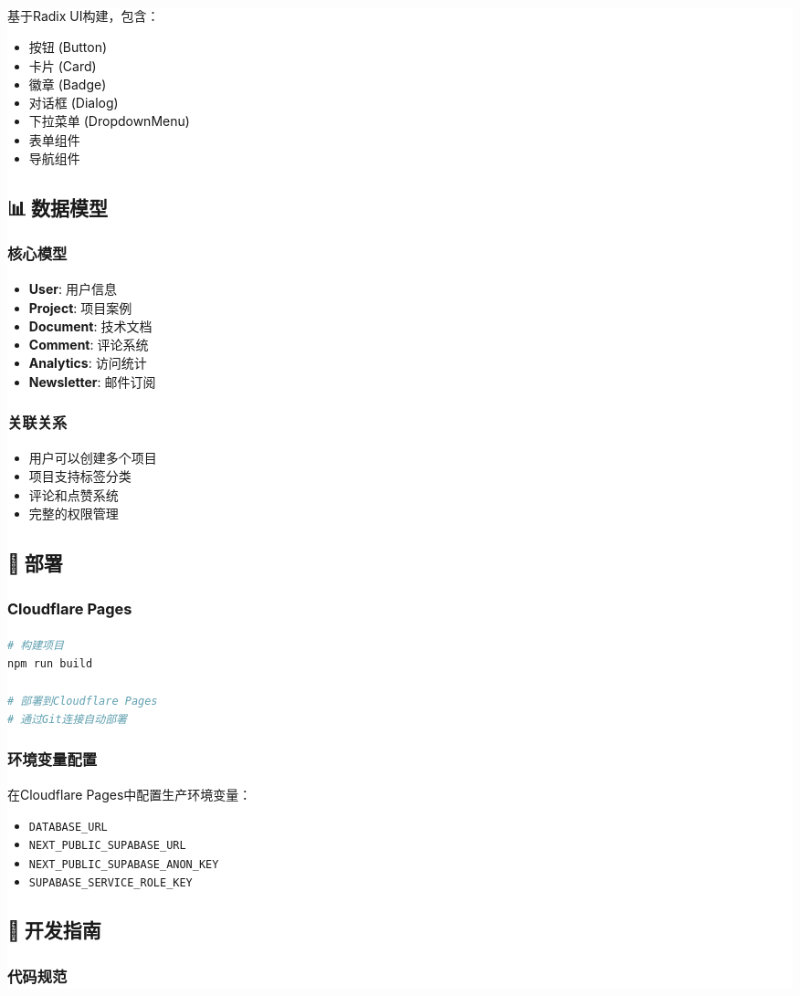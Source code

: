 基于Radix UI构建，包含：

- 按钮 (Button)
- 卡片 (Card)
- 徽章 (Badge)
- 对话框 (Dialog)
- 下拉菜单 (DropdownMenu)
- 表单组件
- 导航组件

## 📊 数据模型

### 核心模型

- **User**: 用户信息
- **Project**: 项目案例
- **Document**: 技术文档
- **Comment**: 评论系统
- **Analytics**: 访问统计
- **Newsletter**: 邮件订阅

### 关联关系

- 用户可以创建多个项目
- 项目支持标签分类
- 评论和点赞系统
- 完整的权限管理

## 🚀 部署

### Cloudflare Pages

```bash
# 构建项目
npm run build

# 部署到Cloudflare Pages
# 通过Git连接自动部署
```

### 环境变量配置

在Cloudflare Pages中配置生产环境变量：

- `DATABASE_URL`
- `NEXT_PUBLIC_SUPABASE_URL`
- `NEXT_PUBLIC_SUPABASE_ANON_KEY`
- `SUPABASE_SERVICE_ROLE_KEY`

## 🧪 开发指南

### 代码规范
